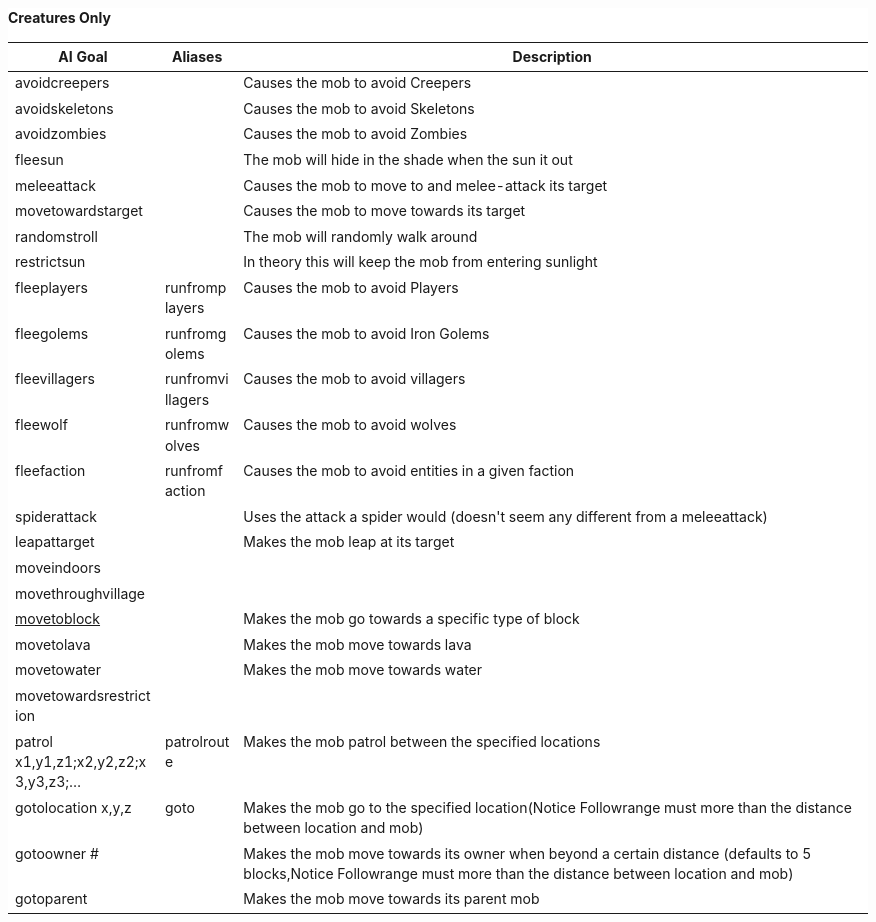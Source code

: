 **Creatures Only**

| AI Goal                             | Aliases          | Description                                                                                                                                                        |
|-------------------------------------|------------------|--------------------------------------------------------------------------------------------------------------------------------------------------------------------|
| avoidcreepers                       |                  | Causes the mob to avoid Creepers                                                                                                                                   |
| avoidskeletons                      |                  | Causes the mob to avoid Skeletons                                                                                                                                  |
| avoidzombies                        |                  | Causes the mob to avoid Zombies                                                                                                                                    |
| fleesun                             |                  | The mob will hide in the shade when the sun it out                                                                                                                 |
| meleeattack                         |                  | Causes the mob to move to and melee-attack its target                                                                                                              |
| movetowardstarget                   |                  | Causes the mob to move towards its target                                                                                                                          |
| randomstroll                        |                  | The mob will randomly walk around                                                                                                                                  |
| restrictsun                         |                  | In theory this will keep the mob from entering sunlight                                                                                                            |
| fleeplayers                         | runfromplayers   | Causes the mob to avoid Players                                                                                                                                    |
| fleegolems                          | runfromgolems    | Causes the mob to avoid Iron Golems                                                                                                                                |
| fleevillagers                       | runfromvillagers | Causes the mob to avoid villagers                                                                                                                                  |
| fleewolf                            | runfromwolves    | Causes the mob to avoid wolves                                                                                                                                     |
| fleefaction                         | runfromfaction   | Causes the mob to avoid entities in a given faction                                                                                                                |
| spiderattack                        |                  | Uses the attack a spider would (doesn't seem any different from a meleeattack)                                                                                     |
| leapattarget                        |                  | Makes the mob leap at its target                                                                                                                                   |
| moveindoors                         |                  |                                                                                                                                                                    |
| movethroughvillage                  |                  |                                                                                                                                                                    |
| [movetoblock](/Mobs/ai/goals/movetoblock)|             | Makes the mob go towards a specific type of block                                                                                                     |
| movetolava                          |                  | Makes the mob move towards lava                 |
| movetowater                         |                  | Makes the mob move towards water               |
| movetowardsrestriction              |                  |                                                                                                                                                                    |
| patrol x1,y1,z1;x2,y2,z2;x3,y3,z3;… | patrolroute      | Makes the mob patrol between the specified locations                                                                                                               |
| gotolocation x,y,z                  | goto             | Makes the mob go to the specified location(Notice Followrange must more than the distance between location and mob)                                                |
| gotoowner #                         |                  | Makes the mob move towards its owner when beyond a certain distance (defaults to 5 blocks,Notice Followrange must more than the distance between location and mob) |
| gotoparent                          |                  | Makes the mob move towards its parent mob                                                                                                                          |